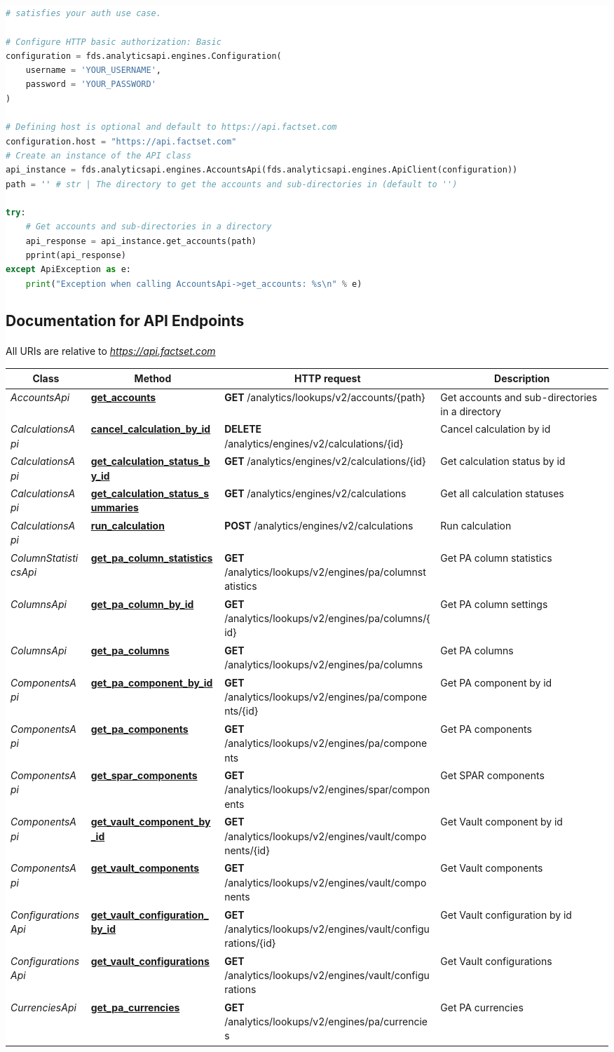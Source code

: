 ```python
# satisfies your auth use case.

# Configure HTTP basic authorization: Basic
configuration = fds.analyticsapi.engines.Configuration(
    username = 'YOUR_USERNAME',
    password = 'YOUR_PASSWORD'
)

# Defining host is optional and default to https://api.factset.com
configuration.host = "https://api.factset.com"
# Create an instance of the API class
api_instance = fds.analyticsapi.engines.AccountsApi(fds.analyticsapi.engines.ApiClient(configuration))
path = '' # str | The directory to get the accounts and sub-directories in (default to '')

try:
    # Get accounts and sub-directories in a directory
    api_response = api_instance.get_accounts(path)
    pprint(api_response)
except ApiException as e:
    print("Exception when calling AccountsApi->get_accounts: %s\n" % e)

```

## Documentation for API Endpoints

All URIs are relative to *https://api.factset.com*

Class | Method | HTTP request | Description
------------ | ------------- | ------------- | -------------
*AccountsApi* | [**get_accounts**](docs/AccountsApi.md#get_accounts) | **GET** /analytics/lookups/v2/accounts/{path} | Get accounts and sub-directories in a directory
*CalculationsApi* | [**cancel_calculation_by_id**](docs/CalculationsApi.md#cancel_calculation_by_id) | **DELETE** /analytics/engines/v2/calculations/{id} | Cancel calculation by id
*CalculationsApi* | [**get_calculation_status_by_id**](docs/CalculationsApi.md#get_calculation_status_by_id) | **GET** /analytics/engines/v2/calculations/{id} | Get calculation status by id
*CalculationsApi* | [**get_calculation_status_summaries**](docs/CalculationsApi.md#get_calculation_status_summaries) | **GET** /analytics/engines/v2/calculations | Get all calculation statuses
*CalculationsApi* | [**run_calculation**](docs/CalculationsApi.md#run_calculation) | **POST** /analytics/engines/v2/calculations | Run calculation
*ColumnStatisticsApi* | [**get_pa_column_statistics**](docs/ColumnStatisticsApi.md#get_pa_column_statistics) | **GET** /analytics/lookups/v2/engines/pa/columnstatistics | Get PA column statistics
*ColumnsApi* | [**get_pa_column_by_id**](docs/ColumnsApi.md#get_pa_column_by_id) | **GET** /analytics/lookups/v2/engines/pa/columns/{id} | Get PA column settings
*ColumnsApi* | [**get_pa_columns**](docs/ColumnsApi.md#get_pa_columns) | **GET** /analytics/lookups/v2/engines/pa/columns | Get PA columns
*ComponentsApi* | [**get_pa_component_by_id**](docs/ComponentsApi.md#get_pa_component_by_id) | **GET** /analytics/lookups/v2/engines/pa/components/{id} | Get PA component by id
*ComponentsApi* | [**get_pa_components**](docs/ComponentsApi.md#get_pa_components) | **GET** /analytics/lookups/v2/engines/pa/components | Get PA components
*ComponentsApi* | [**get_spar_components**](docs/ComponentsApi.md#get_spar_components) | **GET** /analytics/lookups/v2/engines/spar/components | Get SPAR components
*ComponentsApi* | [**get_vault_component_by_id**](docs/ComponentsApi.md#get_vault_component_by_id) | **GET** /analytics/lookups/v2/engines/vault/components/{id} | Get Vault component by id
*ComponentsApi* | [**get_vault_components**](docs/ComponentsApi.md#get_vault_components) | **GET** /analytics/lookups/v2/engines/vault/components | Get Vault components
*ConfigurationsApi* | [**get_vault_configuration_by_id**](docs/ConfigurationsApi.md#get_vault_configuration_by_id) | **GET** /analytics/lookups/v2/engines/vault/configurations/{id} | Get Vault configuration by id
*ConfigurationsApi* | [**get_vault_configurations**](docs/ConfigurationsApi.md#get_vault_configurations) | **GET** /analytics/lookups/v2/engines/vault/configurations | Get Vault configurations
*CurrenciesApi* | [**get_pa_currencies**](docs/CurrenciesApi.md#get_pa_currencies) | **GET** /analytics/lookups/v2/engines/pa/currencies | Get PA currencies